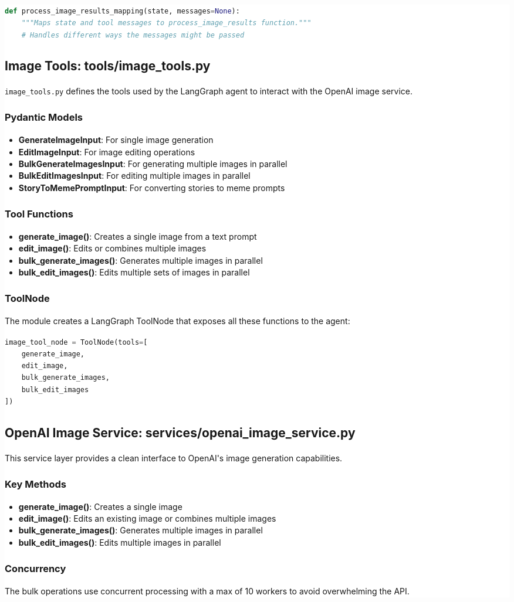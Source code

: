 ```python
def process_image_results_mapping(state, messages=None):
    """Maps state and tool messages to process_image_results function."""
    # Handles different ways the messages might be passed
```

## Image Tools: tools/image_tools.py

`image_tools.py` defines the tools used by the LangGraph agent to interact with the OpenAI image service.

### Pydantic Models

- **GenerateImageInput**: For single image generation
- **EditImageInput**: For image editing operations
- **BulkGenerateImagesInput**: For generating multiple images in parallel
- **BulkEditImagesInput**: For editing multiple images in parallel
- **StoryToMemePromptInput**: For converting stories to meme prompts

### Tool Functions

- **generate_image()**: Creates a single image from a text prompt
- **edit_image()**: Edits or combines multiple images
- **bulk_generate_images()**: Generates multiple images in parallel
- **bulk_edit_images()**: Edits multiple sets of images in parallel

### ToolNode

The module creates a LangGraph ToolNode that exposes all these functions to the agent:

```python
image_tool_node = ToolNode(tools=[
    generate_image,
    edit_image,
    bulk_generate_images,
    bulk_edit_images
])
```

## OpenAI Image Service: services/openai_image_service.py

This service layer provides a clean interface to OpenAI's image generation capabilities.

### Key Methods

- **generate_image()**: Creates a single image
- **edit_image()**: Edits an existing image or combines multiple images
- **bulk_generate_images()**: Generates multiple images in parallel
- **bulk_edit_images()**: Edits multiple images in parallel

### Concurrency

The bulk operations use concurrent processing with a max of 10 workers to avoid overwhelming the API.
